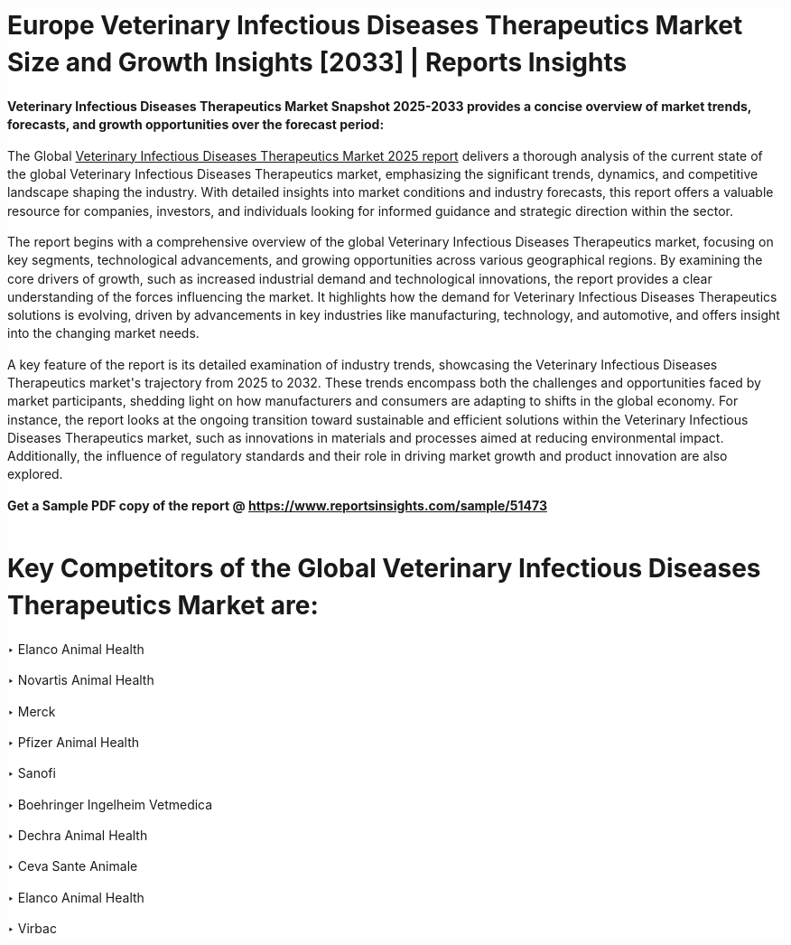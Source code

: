 # Europe Veterinary Infectious Diseases Therapeutics Market Size and Growth Insights [2033] | Reports Insights

<strong>Veterinary Infectious Diseases Therapeutics Market Snapshot 2025-2033 provides a concise overview of market trends, forecasts, and growth opportunities over the forecast period:</strong>

The Global <a href=https://www.reportsinsights.com/sample/51473>Veterinary Infectious Diseases Therapeutics Market 2025 report</a> delivers a thorough analysis of the current state of the global Veterinary Infectious Diseases Therapeutics market, emphasizing the significant trends, dynamics, and competitive landscape shaping the industry. With detailed insights into market conditions and industry forecasts, this report offers a valuable resource for companies, investors, and individuals looking for informed guidance and strategic direction within the sector.

The report begins with a comprehensive overview of the global Veterinary Infectious Diseases Therapeutics market, focusing on key segments, technological advancements, and growing opportunities across various geographical regions. By examining the core drivers of growth, such as increased industrial demand and technological innovations, the report provides a clear understanding of the forces influencing the market. It highlights how the demand for Veterinary Infectious Diseases Therapeutics solutions is evolving, driven by advancements in key industries like manufacturing, technology, and automotive, and offers insight into the changing market needs.

A key feature of the report is its detailed examination of industry trends, showcasing the Veterinary Infectious Diseases Therapeutics market's trajectory from 2025 to 2032. These trends encompass both the challenges and opportunities faced by market participants, shedding light on how manufacturers and consumers are adapting to shifts in the global economy. For instance, the report looks at the ongoing transition toward sustainable and efficient solutions within the Veterinary Infectious Diseases Therapeutics market, such as innovations in materials and processes aimed at reducing environmental impact. Additionally, the influence of regulatory standards and their role in driving market growth and product innovation are also explored.

<strong>Get a Sample PDF copy of the report @ <a href=https://www.reportsinsights.com/sample/51473>https://www.reportsinsights.com/sample/51473</a></strong>

# <strong>Key Competitors of the Global Veterinary Infectious Diseases Therapeutics Market are:</strong>

‣ Elanco Animal Health

‣ Novartis Animal Health

‣ Merck

‣ Pfizer Animal Health

‣ Sanofi

‣ Boehringer Ingelheim Vetmedica

‣ Dechra Animal Health

‣ Ceva Sante Animale

‣ Elanco Animal Health

‣ Virbac
